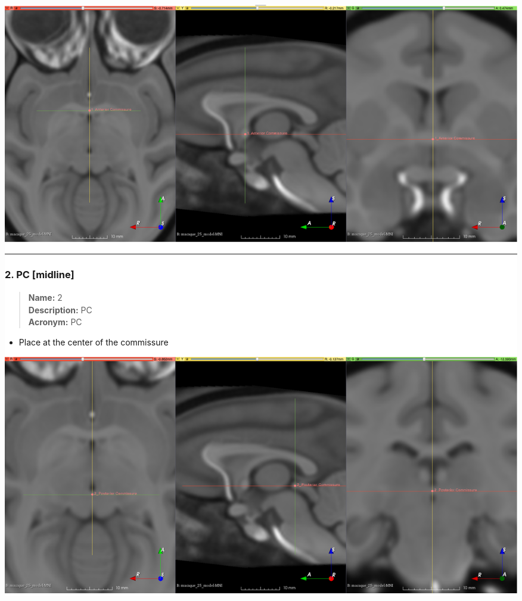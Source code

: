 ![01. Anterior Commissure](./img/01_AC.png)

----------------------------

### **2. PC [midline]**

> **Name:** 2 <br>
> **Description:** PC <br>
> **Acronym:** PC

* Place at the center of the commissure

![02. Posterior Commissure](./img/02_PC.png)

